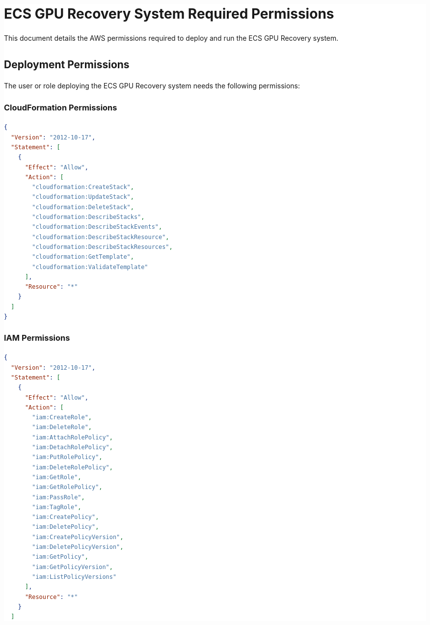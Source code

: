 # ECS GPU Recovery System Required Permissions

This document details the AWS permissions required to deploy and run the ECS GPU Recovery system.

## Deployment Permissions

The user or role deploying the ECS GPU Recovery system needs the following permissions:

### CloudFormation Permissions

```json
{
  "Version": "2012-10-17",
  "Statement": [
    {
      "Effect": "Allow",
      "Action": [
        "cloudformation:CreateStack",
        "cloudformation:UpdateStack",
        "cloudformation:DeleteStack",
        "cloudformation:DescribeStacks",
        "cloudformation:DescribeStackEvents",
        "cloudformation:DescribeStackResource",
        "cloudformation:DescribeStackResources",
        "cloudformation:GetTemplate",
        "cloudformation:ValidateTemplate"
      ],
      "Resource": "*"
    }
  ]
}
```

### IAM Permissions

```json
{
  "Version": "2012-10-17",
  "Statement": [
    {
      "Effect": "Allow",
      "Action": [
        "iam:CreateRole",
        "iam:DeleteRole",
        "iam:AttachRolePolicy",
        "iam:DetachRolePolicy",
        "iam:PutRolePolicy",
        "iam:DeleteRolePolicy",
        "iam:GetRole",
        "iam:GetRolePolicy",
        "iam:PassRole",
        "iam:TagRole",
        "iam:CreatePolicy",
        "iam:DeletePolicy",
        "iam:CreatePolicyVersion",
        "iam:DeletePolicyVersion",
        "iam:GetPolicy",
        "iam:GetPolicyVersion",
        "iam:ListPolicyVersions"
      ],
      "Resource": "*"
    }
  ]
```